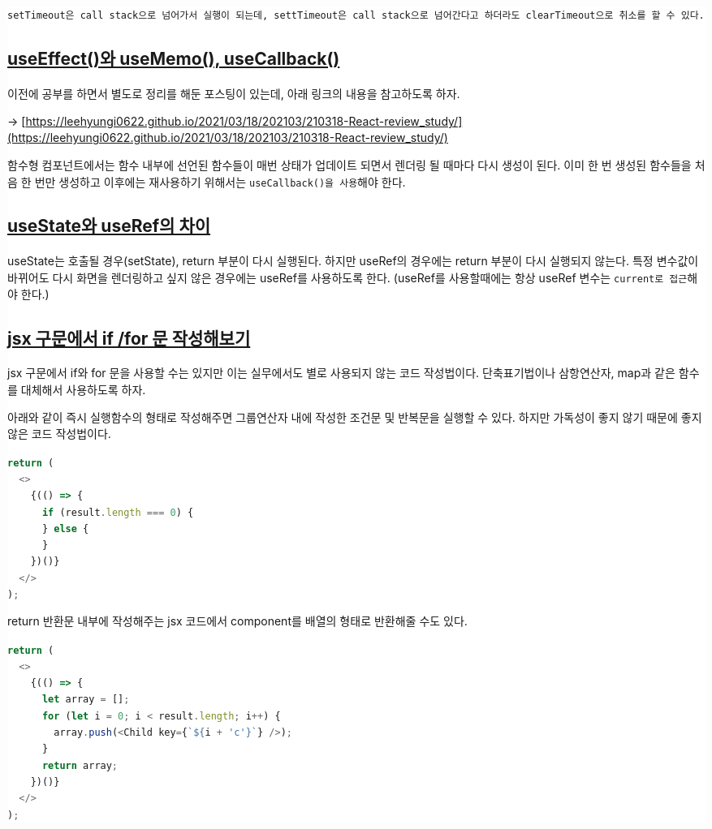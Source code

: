`setTimeout은 call stack으로 넘어가서 실행이 되는데, settTimeout은 call stack으로 넘어간다고 하더라도 clearTimeout으로 취소를 할 수 있다.`

## <ins><b>useEffect()와 useMemo(), useCallback()</b></ins>

이전에 공부를 하면서 별도로 정리를 해둔 포스팅이 있는데, 아래 링크의 내용을 참고하도록 하자.

→ [https://leehyungi0622.github.io/2021/03/18/202103/210318-React-review_study/](https://leehyungi0622.github.io/2021/03/18/202103/210318-React-review_study/)

함수형 컴포넌트에서는 함수 내부에 선언된 함수들이 매번 상태가 업데이트 되면서 렌더링 될 때마다 다시 생성이 된다. 이미 한 번 생성된 함수들을 처음 한 번만 생성하고 이후에는 재사용하기 위해서는 `useCallback()을 사용`해야 한다.

## <ins><b>useState와 useRef의 차이</b></ins>

useState는 호출될 경우(setState), return 부분이 다시 실행된다. 하지만 useRef의 경우에는 return 부분이 다시 실행되지 않는다. 특정 변수값이 바뀌어도 다시 화면을 렌더링하고 싶지 않은 경우에는 useRef를 사용하도록 한다.
(useRef를 사용할때에는 항상 useRef 변수는 `current로 접근`해야 한다.)

## <ins><b>jsx 구문에서 if /for 문 작성해보기 </b></ins>

jsx 구문에서 if와 for 문을 사용할 수는 있지만 이는 실무에서도 별로 사용되지 않는 코드 작성법이다. 단축표기법이나 삼항연산자, map과 같은 함수를 대체해서 사용하도록 하자.

아래와 같이 즉시 실행함수의 형태로 작성해주면 그룹연산자 내에 작성한 조건문 및 반복문을 실행할 수 있다. 하지만 가독성이 좋지 않기 때문에 좋지 않은 코드 작성법이다.

```javascript
return (
  <>
    {(() => {
      if (result.length === 0) {
      } else {
      }
    })()}
  </>
);
```

return 반환문 내부에 작성해주는 jsx 코드에서 component를 배열의 형태로 반환해줄 수도 있다.

```javascript
return (
  <>
    {(() => {
      let array = [];
      for (let i = 0; i < result.length; i++) {
        array.push(<Child key={`${i + 'c'}`} />);
      }
      return array;
    })()}
  </>
);
```
